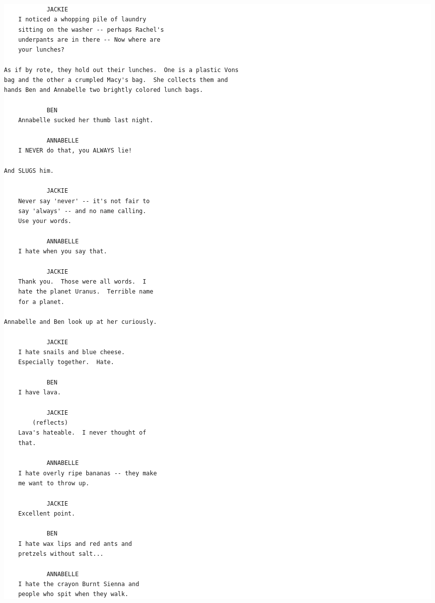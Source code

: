 				JACKIE
		I noticed a whopping pile of laundry
		sitting on the washer -- perhaps Rachel's
		underpants are in there -- Now where are
		your lunches?

	As if by rote, they hold out their lunches.  One is a plastic Vons
	bag and the other a crumpled Macy's bag.  She collects them and
	hands Ben and Annabelle two brightly colored lunch bags.

				BEN
		Annabelle sucked her thumb last night.

				ANNABELLE
		I NEVER do that, you ALWAYS lie!

	And SLUGS him.

				JACKIE
		Never say 'never' -- it's not fair to
		say 'always' -- and no name calling.
		Use your words.

				ANNABELLE
		I hate when you say that.

				JACKIE
		Thank you.  Those were all words.  I
		hate the planet Uranus.  Terrible name
		for a planet.

	Annabelle and Ben look up at her curiously.

				JACKIE
		I hate snails and blue cheese.
		Especially together.  Hate.

				BEN
		I have lava.

				JACKIE
			(reflects)
		Lava's hateable.  I never thought of
		that.

				ANNABELLE
		I hate overly ripe bananas -- they make
		me want to throw up.

				JACKIE
		Excellent point.

				BEN
		I hate wax lips and red ants and
		pretzels without salt...

				ANNABELLE
		I hate the crayon Burnt Sienna and
		people who spit when they walk.
